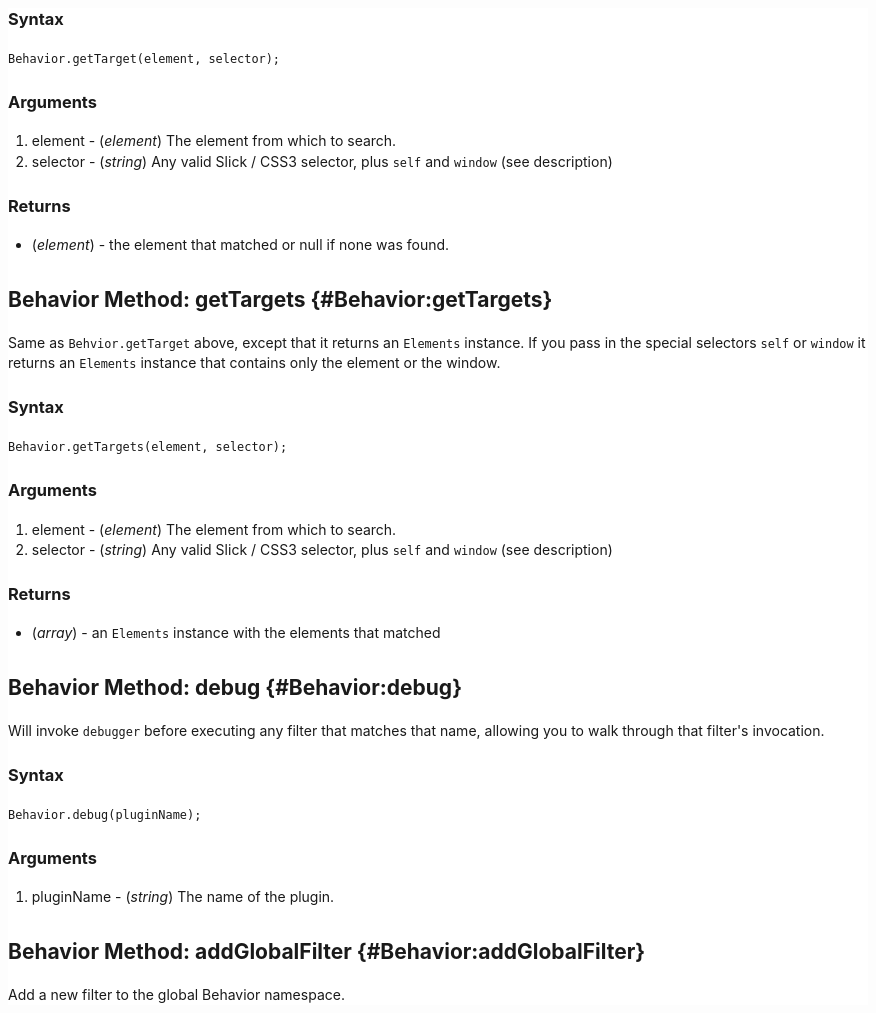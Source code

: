 ### Syntax

    Behavior.getTarget(element, selector);

### Arguments

1. element - (*element*) The element from which to search.
2. selector - (*string*) Any valid Slick / CSS3 selector, plus `self` and `window` (see description)

### Returns

* (*element*) - the element that matched or null if none was found.

Behavior Method: getTargets {#Behavior:getTargets}
--------------------------------------------------

Same as `Behvior.getTarget` above, except that it returns an `Elements` instance. If you pass in the special
selectors `self` or `window` it returns an `Elements` instance that contains only the element or the window.

### Syntax

    Behavior.getTargets(element, selector);

### Arguments

1. element - (*element*) The element from which to search.
2. selector - (*string*) Any valid Slick / CSS3 selector, plus `self` and `window` (see description)

### Returns

* (*array*) - an `Elements` instance with the elements that matched

Behavior Method: debug {#Behavior:debug}
--------------------------------------------------

Will invoke `debugger` before executing any filter that matches that name, allowing you to walk through that filter's invocation.

### Syntax

    Behavior.debug(pluginName);

### Arguments

1. pluginName - (*string*) The name of the plugin.


Behavior Method: addGlobalFilter {#Behavior:addGlobalFilter}
--------------------------------------------------

Add a new filter to the global Behavior namespace.
